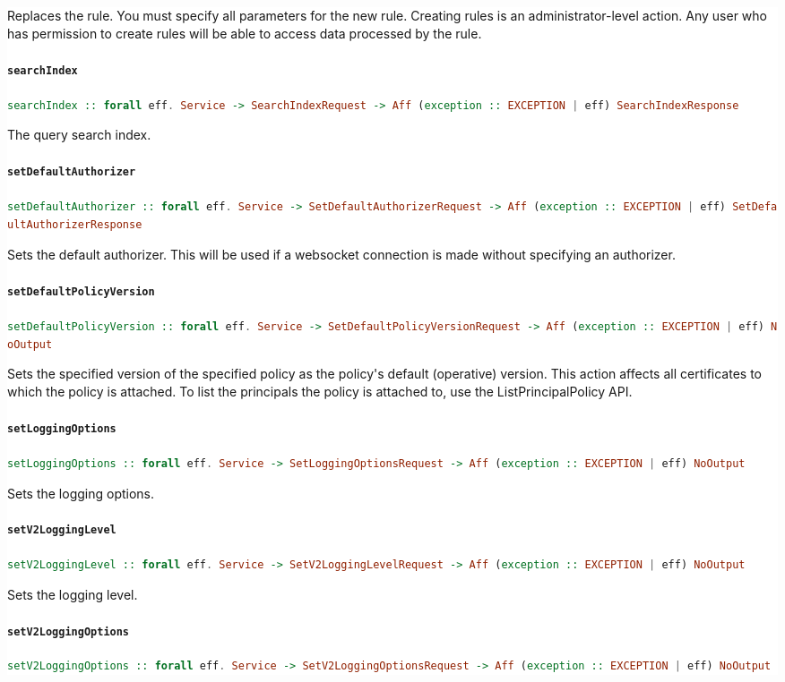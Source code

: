 <p>Replaces the rule. You must specify all parameters for the new rule. Creating rules is an administrator-level action. Any user who has permission to create rules will be able to access data processed by the rule.</p>

#### `searchIndex`

``` purescript
searchIndex :: forall eff. Service -> SearchIndexRequest -> Aff (exception :: EXCEPTION | eff) SearchIndexResponse
```

<p>The query search index.</p>

#### `setDefaultAuthorizer`

``` purescript
setDefaultAuthorizer :: forall eff. Service -> SetDefaultAuthorizerRequest -> Aff (exception :: EXCEPTION | eff) SetDefaultAuthorizerResponse
```

<p>Sets the default authorizer. This will be used if a websocket connection is made without specifying an authorizer.</p>

#### `setDefaultPolicyVersion`

``` purescript
setDefaultPolicyVersion :: forall eff. Service -> SetDefaultPolicyVersionRequest -> Aff (exception :: EXCEPTION | eff) NoOutput
```

<p>Sets the specified version of the specified policy as the policy's default (operative) version. This action affects all certificates to which the policy is attached. To list the principals the policy is attached to, use the ListPrincipalPolicy API.</p>

#### `setLoggingOptions`

``` purescript
setLoggingOptions :: forall eff. Service -> SetLoggingOptionsRequest -> Aff (exception :: EXCEPTION | eff) NoOutput
```

<p>Sets the logging options.</p>

#### `setV2LoggingLevel`

``` purescript
setV2LoggingLevel :: forall eff. Service -> SetV2LoggingLevelRequest -> Aff (exception :: EXCEPTION | eff) NoOutput
```

<p>Sets the logging level.</p>

#### `setV2LoggingOptions`

``` purescript
setV2LoggingOptions :: forall eff. Service -> SetV2LoggingOptionsRequest -> Aff (exception :: EXCEPTION | eff) NoOutput
```
